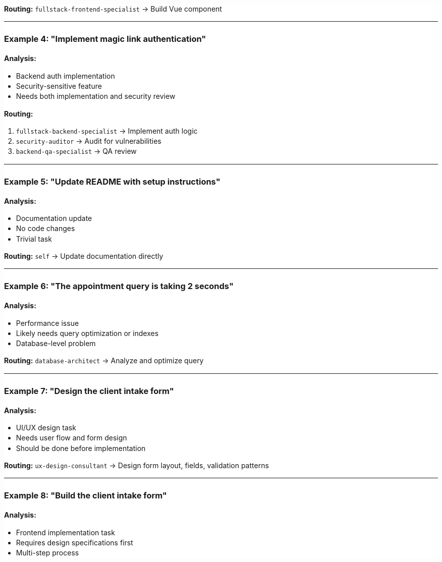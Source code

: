 **Routing:** `fullstack-frontend-specialist` → Build Vue component

---

### Example 4: "Implement magic link authentication"
**Analysis:**
- Backend auth implementation
- Security-sensitive feature
- Needs both implementation and security review

**Routing:**
1. `fullstack-backend-specialist` → Implement auth logic
2. `security-auditor` → Audit for vulnerabilities
3. `backend-qa-specialist` → QA review

---

### Example 5: "Update README with setup instructions"
**Analysis:**
- Documentation update
- No code changes
- Trivial task

**Routing:** `self` → Update documentation directly

---

### Example 6: "The appointment query is taking 2 seconds"
**Analysis:**
- Performance issue
- Likely needs query optimization or indexes
- Database-level problem

**Routing:** `database-architect` → Analyze and optimize query

---

### Example 7: "Design the client intake form"
**Analysis:**
- UI/UX design task
- Needs user flow and form design
- Should be done before implementation

**Routing:** `ux-design-consultant` → Design form layout, fields, validation patterns

---

### Example 8: "Build the client intake form"
**Analysis:**
- Frontend implementation task
- Requires design specifications first
- Multi-step process
